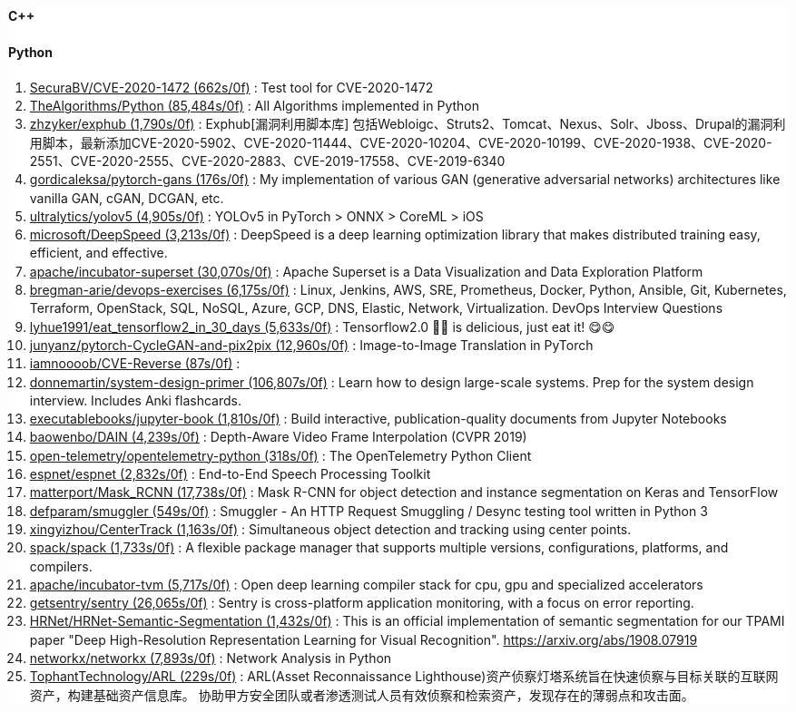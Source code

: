 #### C++

#### Python
1. [SecuraBV/CVE-2020-1472 (662s/0f)](https://github.com/SecuraBV/CVE-2020-1472) : Test tool for CVE-2020-1472
2. [TheAlgorithms/Python (85,484s/0f)](https://github.com/TheAlgorithms/Python) : All Algorithms implemented in Python
3. [zhzyker/exphub (1,790s/0f)](https://github.com/zhzyker/exphub) : Exphub[漏洞利用脚本库] 包括Webloigc、Struts2、Tomcat、Nexus、Solr、Jboss、Drupal的漏洞利用脚本，最新添加CVE-2020-5902、CVE-2020-11444、CVE-2020-10204、CVE-2020-10199、CVE-2020-1938、CVE-2020-2551、CVE-2020-2555、CVE-2020-2883、CVE-2019-17558、CVE-2019-6340
4. [gordicaleksa/pytorch-gans (176s/0f)](https://github.com/gordicaleksa/pytorch-gans) : My implementation of various GAN (generative adversarial networks) architectures like vanilla GAN, cGAN, DCGAN, etc.
5. [ultralytics/yolov5 (4,905s/0f)](https://github.com/ultralytics/yolov5) : YOLOv5 in PyTorch > ONNX > CoreML > iOS
6. [microsoft/DeepSpeed (3,213s/0f)](https://github.com/microsoft/DeepSpeed) : DeepSpeed is a deep learning optimization library that makes distributed training easy, efficient, and effective.
7. [apache/incubator-superset (30,070s/0f)](https://github.com/apache/incubator-superset) : Apache Superset is a Data Visualization and Data Exploration Platform
8. [bregman-arie/devops-exercises (6,175s/0f)](https://github.com/bregman-arie/devops-exercises) : Linux, Jenkins, AWS, SRE, Prometheus, Docker, Python, Ansible, Git, Kubernetes, Terraform, OpenStack, SQL, NoSQL, Azure, GCP, DNS, Elastic, Network, Virtualization. DevOps Interview Questions
9. [lyhue1991/eat_tensorflow2_in_30_days (5,633s/0f)](https://github.com/lyhue1991/eat_tensorflow2_in_30_days) : Tensorflow2.0 🍎🍊 is delicious, just eat it! 😋😋
10. [junyanz/pytorch-CycleGAN-and-pix2pix (12,960s/0f)](https://github.com/junyanz/pytorch-CycleGAN-and-pix2pix) : Image-to-Image Translation in PyTorch
11. [iamnoooob/CVE-Reverse (87s/0f)](https://github.com/iamnoooob/CVE-Reverse) : 
12. [donnemartin/system-design-primer (106,807s/0f)](https://github.com/donnemartin/system-design-primer) : Learn how to design large-scale systems. Prep for the system design interview. Includes Anki flashcards.
13. [executablebooks/jupyter-book (1,810s/0f)](https://github.com/executablebooks/jupyter-book) : Build interactive, publication-quality documents from Jupyter Notebooks
14. [baowenbo/DAIN (4,239s/0f)](https://github.com/baowenbo/DAIN) : Depth-Aware Video Frame Interpolation (CVPR 2019)
15. [open-telemetry/opentelemetry-python (318s/0f)](https://github.com/open-telemetry/opentelemetry-python) : The OpenTelemetry Python Client
16. [espnet/espnet (2,832s/0f)](https://github.com/espnet/espnet) : End-to-End Speech Processing Toolkit
17. [matterport/Mask_RCNN (17,738s/0f)](https://github.com/matterport/Mask_RCNN) : Mask R-CNN for object detection and instance segmentation on Keras and TensorFlow
18. [defparam/smuggler (549s/0f)](https://github.com/defparam/smuggler) : Smuggler - An HTTP Request Smuggling / Desync testing tool written in Python 3
19. [xingyizhou/CenterTrack (1,163s/0f)](https://github.com/xingyizhou/CenterTrack) : Simultaneous object detection and tracking using center points.
20. [spack/spack (1,733s/0f)](https://github.com/spack/spack) : A flexible package manager that supports multiple versions, configurations, platforms, and compilers.
21. [apache/incubator-tvm (5,717s/0f)](https://github.com/apache/incubator-tvm) : Open deep learning compiler stack for cpu, gpu and specialized accelerators
22. [getsentry/sentry (26,065s/0f)](https://github.com/getsentry/sentry) : Sentry is cross-platform application monitoring, with a focus on error reporting.
23. [HRNet/HRNet-Semantic-Segmentation (1,432s/0f)](https://github.com/HRNet/HRNet-Semantic-Segmentation) : This is an official implementation of semantic segmentation for our TPAMI paper "Deep High-Resolution Representation Learning for Visual Recognition". https://arxiv.org/abs/1908.07919
24. [networkx/networkx (7,893s/0f)](https://github.com/networkx/networkx) : Network Analysis in Python
25. [TophantTechnology/ARL (229s/0f)](https://github.com/TophantTechnology/ARL) : ARL(Asset Reconnaissance Lighthouse)资产侦察灯塔系统旨在快速侦察与目标关联的互联网资产，构建基础资产信息库。 协助甲方安全团队或者渗透测试人员有效侦察和检索资产，发现存在的薄弱点和攻击面。
